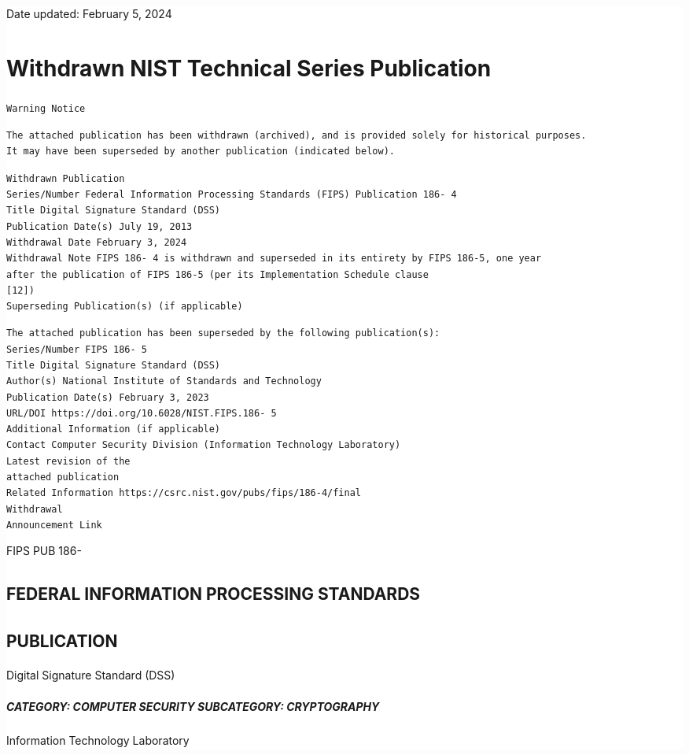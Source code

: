 Date updated: February 5, 2024

# Withdrawn NIST Technical Series Publication

```
Warning Notice
```

```
The attached publication has been withdrawn (archived), and is provided solely for historical purposes.
It may have been superseded by another publication (indicated below).
```

```
Withdrawn Publication
Series/Number Federal Information Processing Standards (FIPS) Publication 186- 4
Title Digital Signature Standard (DSS)
Publication Date(s) July 19, 2013
Withdrawal Date February 3, 2024
Withdrawal Note FIPS 186- 4 is withdrawn and superseded in its entirety by FIPS 186-5, one year
after the publication of FIPS 186-5 (per its Implementation Schedule clause
[12])
Superseding Publication(s) (if applicable)
```

```
The attached publication has been superseded by the following publication(s):
Series/Number FIPS 186- 5
Title Digital Signature Standard (DSS)
Author(s) National Institute of Standards and Technology
Publication Date(s) February 3, 2023
URL/DOI https://doi.org/10.6028/NIST.FIPS.186- 5
Additional Information (if applicable)
Contact Computer Security Division (Information Technology Laboratory)
Latest revision of the
attached publication
Related Information https://csrc.nist.gov/pubs/fips/186-4/final
Withdrawal
Announcement Link
```

FIPS PUB 186-

## FEDERAL INFORMATION PROCESSING STANDARDS

## PUBLICATION

Digital Signature Standard (DSS)

##### CATEGORY: COMPUTER SECURITY SUBCATEGORY: CRYPTOGRAPHY

Information Technology Laboratory
